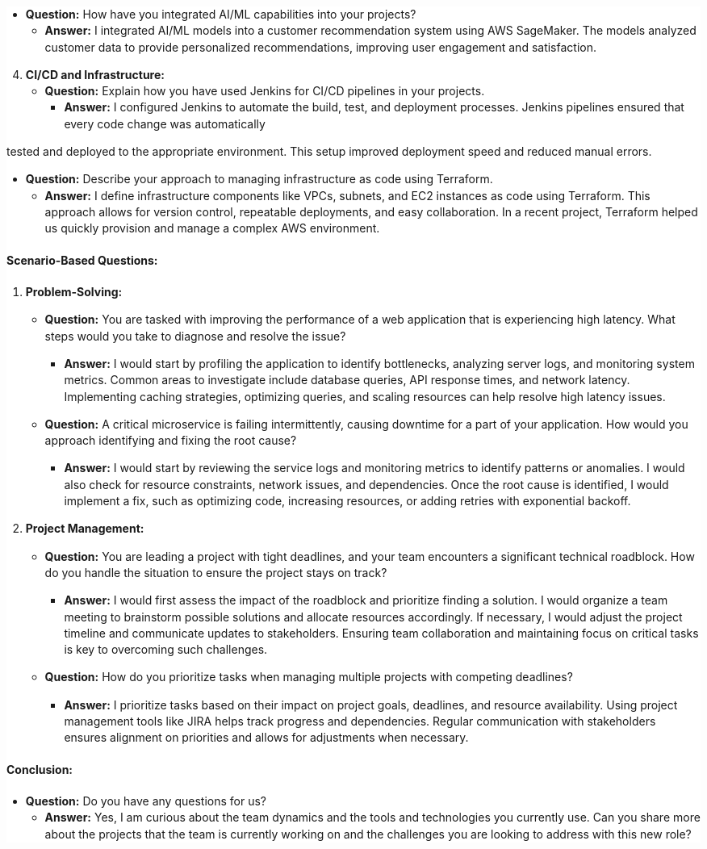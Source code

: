    - **Question:** How have you integrated AI/ML capabilities into your projects?
     - **Answer:** I integrated AI/ML models into a customer recommendation system using AWS SageMaker. The models analyzed customer data to provide personalized recommendations, improving user engagement and satisfaction.

4. **CI/CD and Infrastructure:**
   - **Question:** Explain how you have used Jenkins for CI/CD pipelines in your projects.
     - **Answer:** I configured Jenkins to automate the build, test, and deployment processes. Jenkins pipelines ensured that every code change was automatically

 tested and deployed to the appropriate environment. This setup improved deployment speed and reduced manual errors.

   - **Question:** Describe your approach to managing infrastructure as code using Terraform.
     - **Answer:** I define infrastructure components like VPCs, subnets, and EC2 instances as code using Terraform. This approach allows for version control, repeatable deployments, and easy collaboration. In a recent project, Terraform helped us quickly provision and manage a complex AWS environment.

#### Scenario-Based Questions:

1. **Problem-Solving:**
   - **Question:** You are tasked with improving the performance of a web application that is experiencing high latency. What steps would you take to diagnose and resolve the issue?
     - **Answer:** I would start by profiling the application to identify bottlenecks, analyzing server logs, and monitoring system metrics. Common areas to investigate include database queries, API response times, and network latency. Implementing caching strategies, optimizing queries, and scaling resources can help resolve high latency issues.

   - **Question:** A critical microservice is failing intermittently, causing downtime for a part of your application. How would you approach identifying and fixing the root cause?
     - **Answer:** I would start by reviewing the service logs and monitoring metrics to identify patterns or anomalies. I would also check for resource constraints, network issues, and dependencies. Once the root cause is identified, I would implement a fix, such as optimizing code, increasing resources, or adding retries with exponential backoff.

2. **Project Management:**
   - **Question:** You are leading a project with tight deadlines, and your team encounters a significant technical roadblock. How do you handle the situation to ensure the project stays on track?
     - **Answer:** I would first assess the impact of the roadblock and prioritize finding a solution. I would organize a team meeting to brainstorm possible solutions and allocate resources accordingly. If necessary, I would adjust the project timeline and communicate updates to stakeholders. Ensuring team collaboration and maintaining focus on critical tasks is key to overcoming such challenges.

   - **Question:** How do you prioritize tasks when managing multiple projects with competing deadlines?
     - **Answer:** I prioritize tasks based on their impact on project goals, deadlines, and resource availability. Using project management tools like JIRA helps track progress and dependencies. Regular communication with stakeholders ensures alignment on priorities and allows for adjustments when necessary.

#### Conclusion:
- **Question:** Do you have any questions for us?
  - **Answer:** Yes, I am curious about the team dynamics and the tools and technologies you currently use. Can you share more about the projects that the team is currently working on and the challenges you are looking to address with this new role?
